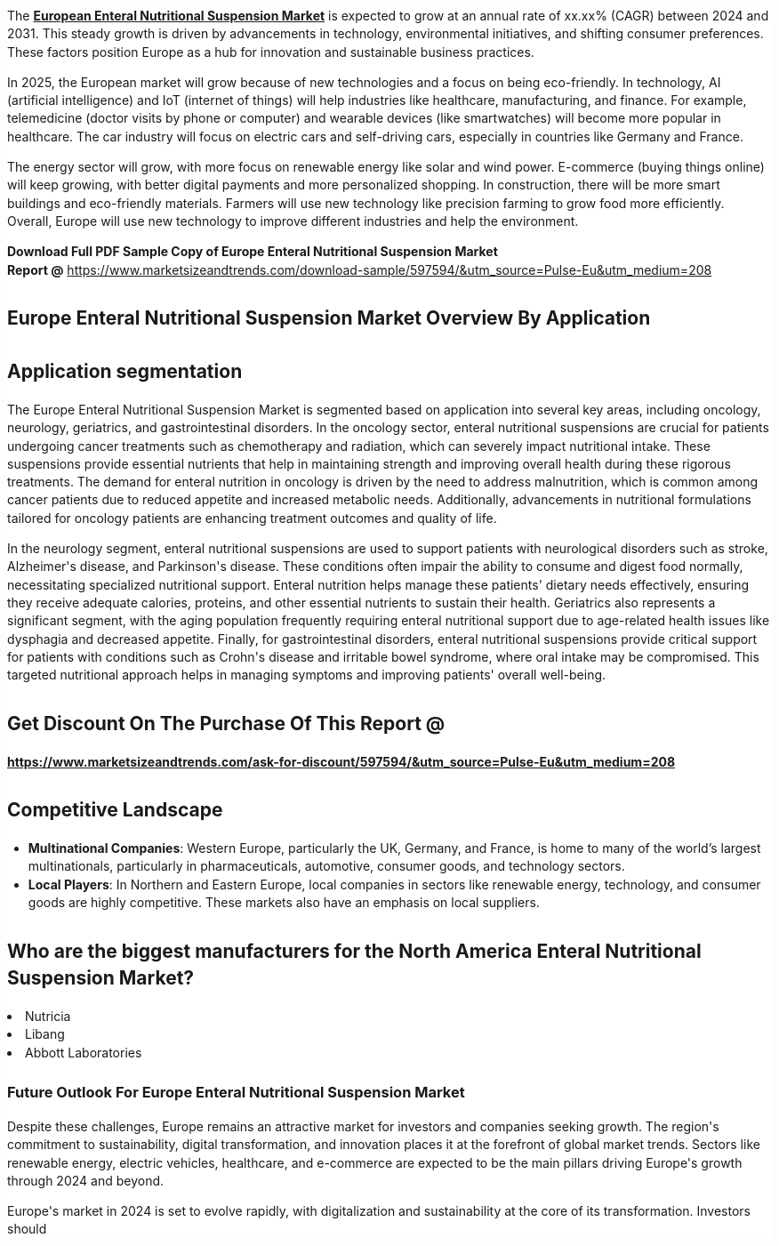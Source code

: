 <p>The <strong><a href="https://www.marketsizeandtrends.com/download-sample/597594/&amp;utm_source=Pulse-Eu&amp;utm_medium=208">European Enteral Nutritional Suspension Market</a></strong>&nbsp;is expected to grow at an annual rate of xx.xx% (CAGR) between 2024 and 2031. This steady growth is driven by advancements in technology, environmental initiatives, and shifting consumer preferences. These factors position Europe as a hub for innovation and sustainable business practices.</p><p>In 2025, the European market will grow because of new technologies and a focus on being eco-friendly. In technology, AI (artificial intelligence) and IoT (internet of things) will help industries like healthcare, manufacturing, and finance. For example, telemedicine (doctor visits by phone or computer) and wearable devices (like smartwatches) will become more popular in healthcare. The car industry will focus on electric cars and self-driving cars, especially in countries like Germany and France.</p><p>The energy sector will grow, with more focus on renewable energy like solar and wind power. E-commerce (buying things online) will keep growing, with better digital payments and more personalized shopping. In construction, there will be more smart buildings and eco-friendly materials. Farmers will use new technology like precision farming to grow food more efficiently. Overall, Europe will use new technology to improve different industries and help the environment.</p><p><strong>Download Full PDF Sample Copy of Europe Enteral Nutritional Suspension Market Report&nbsp;@</strong>&nbsp;<a href="https://www.marketsizeandtrends.com/download-sample/597594/&amp;utm_source=Pulse-Eu&amp;utm_medium=208" target="_blank">https://www.marketsizeandtrends.com/download-sample/597594/&amp;utm_source=Pulse-Eu&amp;utm_medium=208</a></p><h2><strong>Europe Enteral Nutritional Suspension Market Overview By Application</strong></h2><p><h2>Application segmentation</h2><p>The Europe Enteral Nutritional Suspension Market is segmented based on application into several key areas, including oncology, neurology, geriatrics, and gastrointestinal disorders. In the oncology sector, enteral nutritional suspensions are crucial for patients undergoing cancer treatments such as chemotherapy and radiation, which can severely impact nutritional intake. These suspensions provide essential nutrients that help in maintaining strength and improving overall health during these rigorous treatments. The demand for enteral nutrition in oncology is driven by the need to address malnutrition, which is common among cancer patients due to reduced appetite and increased metabolic needs. Additionally, advancements in nutritional formulations tailored for oncology patients are enhancing treatment outcomes and quality of life.<p>In the neurology segment, enteral nutritional suspensions are used to support patients with neurological disorders such as stroke, Alzheimer's disease, and Parkinson's disease. These conditions often impair the ability to consume and digest food normally, necessitating specialized nutritional support. Enteral nutrition helps manage these patients' dietary needs effectively, ensuring they receive adequate calories, proteins, and other essential nutrients to sustain their health. Geriatrics also represents a significant segment, with the aging population frequently requiring enteral nutritional support due to age-related health issues like dysphagia and decreased appetite. Finally, for gastrointestinal disorders, enteral nutritional suspensions provide critical support for patients with conditions such as Crohn's disease and irritable bowel syndrome, where oral intake may be compromised. This targeted nutritional approach helps in managing symptoms and improving patients' overall well-being.</p></p><h2><strong>Get Discount On The Purchase Of This Report @&nbsp;</strong></h2><p><strong><a href="https://www.marketsizeandtrends.com/ask-for-discount/597594/&amp;utm_source=Pulse-Eu&amp;utm_medium=208" target="_blank">https://www.marketsizeandtrends.com/ask-for-discount/597594/&amp;utm_source=Pulse-Eu&amp;utm_medium=208</a></strong></p><h2><strong>Competitive Landscape</strong></h2><ul><li><strong>Multinational Companies</strong>: Western Europe, particularly the UK, Germany, and France, is home to many of the world&rsquo;s largest multinationals, particularly in pharmaceuticals, automotive, consumer goods, and technology sectors.</li><li><strong>Local Players</strong>: In Northern and Eastern Europe, local companies in sectors like renewable energy, technology, and consumer goods are highly competitive. These markets also have an emphasis on local suppliers.</li></ul><h2><strong>Who are the biggest manufacturers for the North America Enteral Nutritional Suspension Market?</strong></h2><p><li>Nutricia</li><li> Libang</li><li> Abbott Laboratories</li></p><div class="flex max-w-full flex-col flex-grow"><div class="min-h-[20px] text-message flex w-full flex-col items-end gap-2 whitespace-normal break-words [.text-message+&amp;]:mt-5" dir="auto" data-message-author-role="assistant" data-message-id="1804e3fa-85f3-4ff5-9634-71ec5bbadd55"><div class="flex w-full flex-col gap-1 empty:hidden first:pt-[3px]"><div class="markdown prose w-full break-words dark:prose-invert light"><h3>Future Outlook For Europe Enteral Nutritional Suspension Market</h3><p>Despite these challenges, Europe remains an attractive market for investors and companies seeking growth. The region's commitment to sustainability, digital transformation, and innovation places it at the forefront of global market trends. Sectors like renewable energy, electric vehicles, healthcare, and e-commerce are expected to be the main pillars driving Europe's growth through 2024 and beyond.</p><p>Europe's market in 2024 is set to evolve rapidly, with digitalization and sustainability at the core of its transformation. Investors should